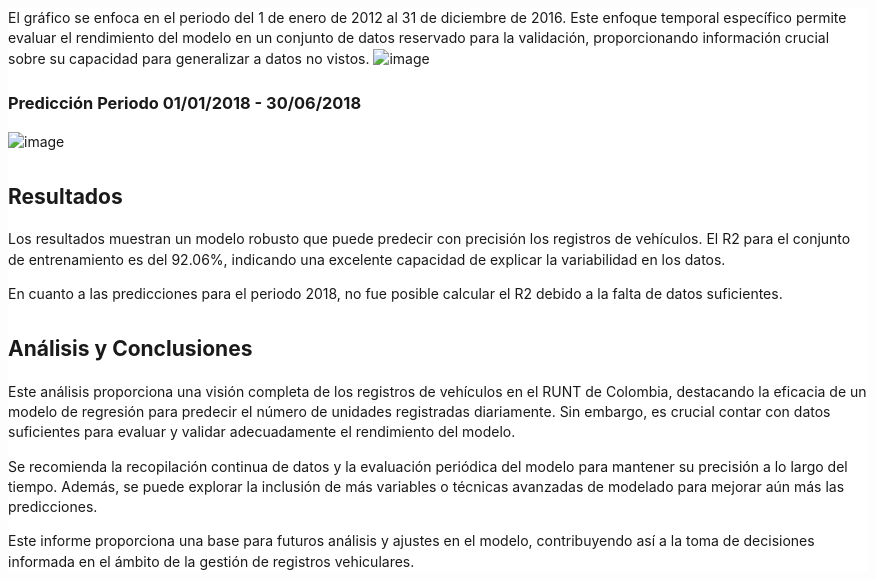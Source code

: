 El gráfico se enfoca en el periodo del 1 de enero de 2012 al 31 de diciembre de 2016. Este enfoque temporal específico permite evaluar el rendimiento del modelo en un conjunto de datos reservado para la validación, proporcionando información crucial sobre su capacidad para generalizar a datos no vistos.
![image](https://github.com/crjahe26/prediccion_numero_de_vehiculos/assets/45887686/774b36c9-342c-47c4-92c7-027485650bad)


### Predicción Periodo 01/01/2018 - 30/06/2018
![image](https://github.com/crjahe26/prediccion_numero_de_vehiculos/assets/45887686/308e5816-a324-4867-a915-2f5da53030ba)


## Resultados 
Los resultados muestran un modelo robusto que puede predecir con precisión los registros de vehículos. El R2 para el conjunto de entrenamiento es del 92.06%, indicando una excelente capacidad de explicar la variabilidad en los datos.

En cuanto a las predicciones para el periodo 2018, no fue posible calcular el R2 debido a la falta de datos suficientes.
## Análisis y Conclusiones

Este análisis proporciona una visión completa de los registros de vehículos en el RUNT de Colombia, destacando la eficacia de un modelo de regresión para predecir el número de unidades registradas diariamente. Sin embargo, es crucial contar con datos suficientes para evaluar y validar adecuadamente el rendimiento del modelo.

Se recomienda la recopilación continua de datos y la evaluación periódica del modelo para mantener su precisión a lo largo del tiempo. Además, se puede explorar la inclusión de más variables o técnicas avanzadas de modelado para mejorar aún más las predicciones.

Este informe proporciona una base para futuros análisis y ajustes en el modelo, contribuyendo así a la toma de decisiones informada en el ámbito de la gestión de registros vehiculares.

